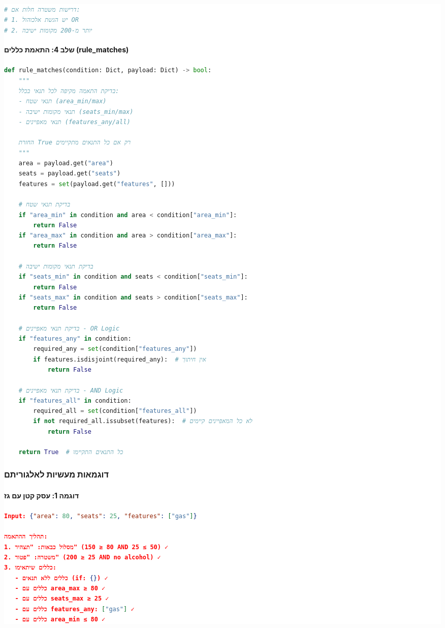 ```python
# דרישות משטרה חלות אם:
# 1. יש הגשת אלכוהול OR
# 2. יותר מ-200 מקומות ישיבה
```

#### שלב 4: התאמת כללים (rule_matches)
```python
def rule_matches(condition: Dict, payload: Dict) -> bool:
    """
    בדיקת התאמה מקיפה לכל תנאי בכלל:
    - תנאי שטח (area_min/max)
    - תנאי מקומות ישיבה (seats_min/max)  
    - תנאי מאפיינים (features_any/all)
    
    החזרת True רק אם כל התנאים מתקיימים
    """
    area = payload.get("area")
    seats = payload.get("seats")
    features = set(payload.get("features", []))
    
    # בדיקת תנאי שטח
    if "area_min" in condition and area < condition["area_min"]:
        return False
    if "area_max" in condition and area > condition["area_max"]:
        return False
    
    # בדיקת תנאי מקומות ישיבה
    if "seats_min" in condition and seats < condition["seats_min"]:
        return False
    if "seats_max" in condition and seats > condition["seats_max"]:
        return False
    
    # בדיקת תנאי מאפיינים - OR Logic
    if "features_any" in condition:
        required_any = set(condition["features_any"])
        if features.isdisjoint(required_any):  # אין חיתוך
            return False
    
    # בדיקת תנאי מאפיינים - AND Logic
    if "features_all" in condition:
        required_all = set(condition["features_all"])
        if not required_all.issubset(features):  # לא כל המאפיינים קיימים
            return False
    
    return True  # כל התנאים התקיימו
```

### דוגמאות מעשיות לאלגוריתם

#### דוגמה 1: עסק קטן עם גז
```json
Input: {"area": 80, "seats": 25, "features": ["gas"]}

תהליך ההתאמה:
1. מסלול כבאות: "תצהיר" (80 ≤ 150 AND 25 ≤ 50) ✓
2. משטרה: "פטור" (25 ≤ 200 AND no alcohol) ✓
3. כללים שיתאימו:
   - כללים ללא תנאים (if: {}) ✓
   - כללים עם area_max ≥ 80 ✓
   - כללים עם seats_max ≥ 25 ✓
   - כללים עם features_any: ["gas"] ✓
   - כללים עם area_min ≤ 80 ✓

```